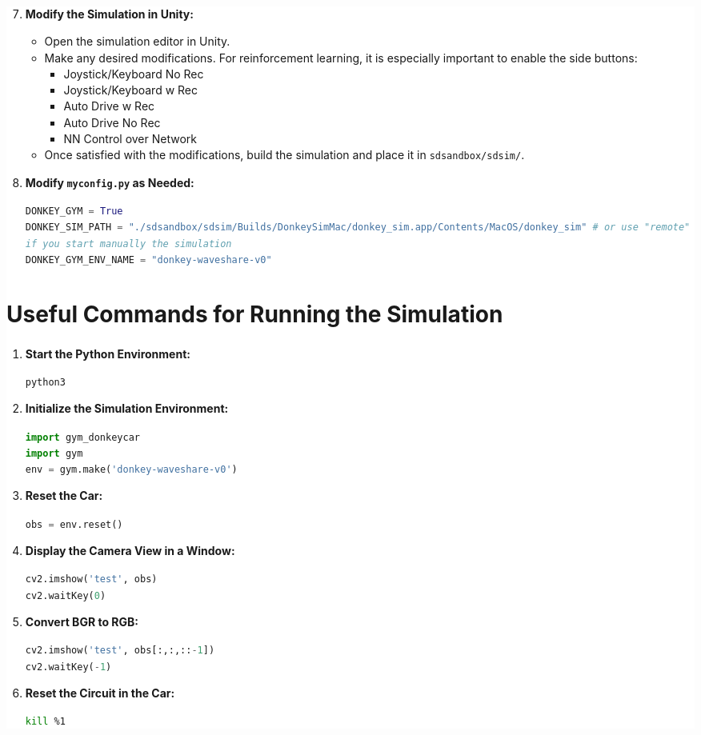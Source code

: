7. **Modify the Simulation in Unity:**
    - Open the simulation editor in Unity.
    - Make any desired modifications. For reinforcement learning, it is especially important to enable the side buttons:
        - Joystick/Keyboard No Rec
        - Joystick/Keyboard w Rec
        - Auto Drive w Rec
        - Auto Drive No Rec
        - NN Control over Network
    - Once satisfied with the modifications, build the simulation and place it in `sdsandbox/sdsim/`.

8. **Modify `myconfig.py` as Needed:**
    ```python
    DONKEY_GYM = True
    DONKEY_SIM_PATH = "./sdsandbox/sdsim/Builds/DonkeySimMac/donkey_sim.app/Contents/MacOS/donkey_sim" # or use "remote" if you start manually the simulation
    DONKEY_GYM_ENV_NAME = "donkey-waveshare-v0"
    ```

# Useful Commands for Running the Simulation

1. **Start the Python Environment:**
    ```bash
    python3
    ```

2. **Initialize the Simulation Environment:**
    ```python
    import gym_donkeycar
    import gym
    env = gym.make('donkey-waveshare-v0')
    ```

3. **Reset the Car:**
    ```python
    obs = env.reset()
    ```

4. **Display the Camera View in a Window:**
    ```python
    cv2.imshow('test', obs)
    cv2.waitKey(0)
    ```

5. **Convert BGR to RGB:**
    ```python
    cv2.imshow('test', obs[:,:,::-1])
    cv2.waitKey(-1)
    ```

6. **Reset the Circuit in the Car:**
    ```bash
    kill %1
    ```
